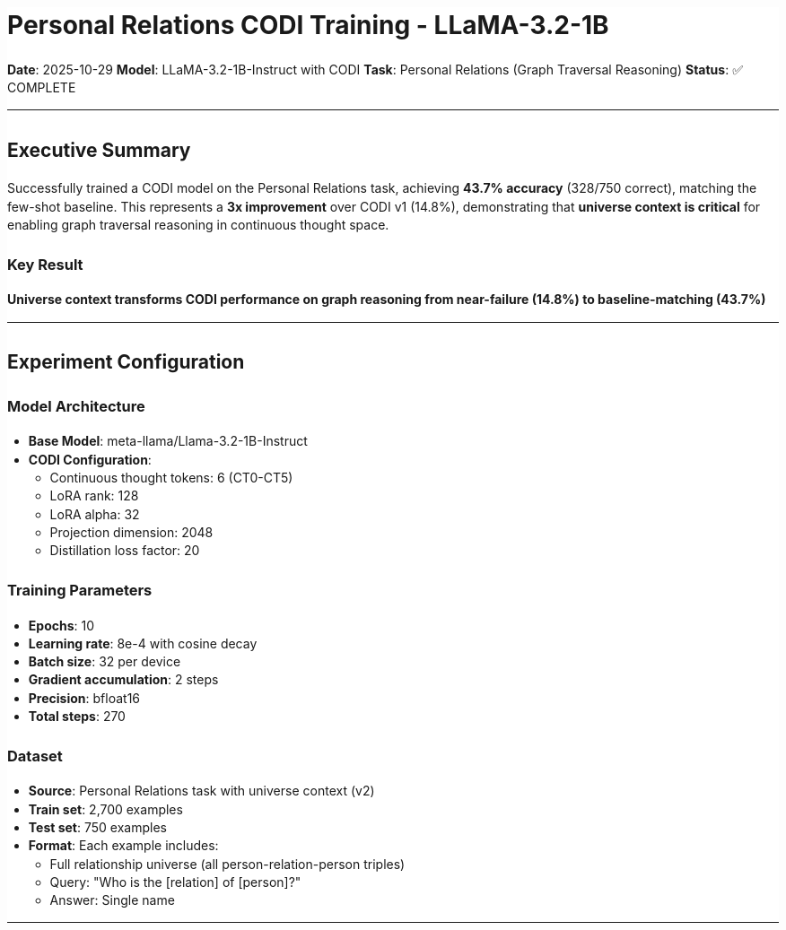 # Personal Relations CODI Training - LLaMA-3.2-1B

**Date**: 2025-10-29
**Model**: LLaMA-3.2-1B-Instruct with CODI
**Task**: Personal Relations (Graph Traversal Reasoning)
**Status**: ✅ COMPLETE

---

## Executive Summary

Successfully trained a CODI model on the Personal Relations task, achieving **43.7% accuracy** (328/750 correct), matching the few-shot baseline. This represents a **3x improvement** over CODI v1 (14.8%), demonstrating that **universe context is critical** for enabling graph traversal reasoning in continuous thought space.

### Key Result
**Universe context transforms CODI performance on graph reasoning from near-failure (14.8%) to baseline-matching (43.7%)**

---

## Experiment Configuration

### Model Architecture
- **Base Model**: meta-llama/Llama-3.2-1B-Instruct
- **CODI Configuration**:
  - Continuous thought tokens: 6 (CT0-CT5)
  - LoRA rank: 128
  - LoRA alpha: 32
  - Projection dimension: 2048
  - Distillation loss factor: 20

### Training Parameters
- **Epochs**: 10
- **Learning rate**: 8e-4 with cosine decay
- **Batch size**: 32 per device
- **Gradient accumulation**: 2 steps
- **Precision**: bfloat16
- **Total steps**: 270

### Dataset
- **Source**: Personal Relations task with universe context (v2)
- **Train set**: 2,700 examples
- **Test set**: 750 examples
- **Format**: Each example includes:
  - Full relationship universe (all person-relation-person triples)
  - Query: "Who is the [relation] of [person]?"
  - Answer: Single name

---
